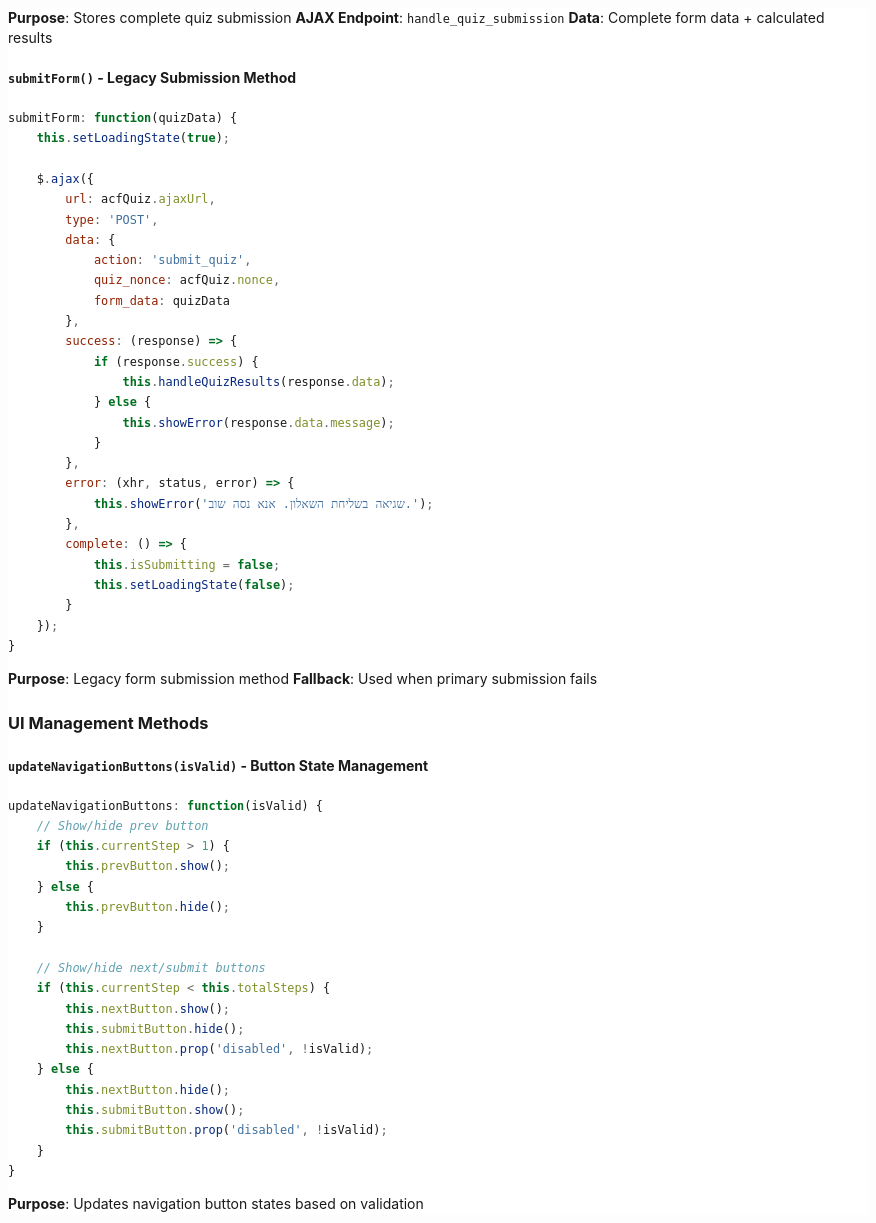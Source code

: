 ```javascript
```
**Purpose**: Stores complete quiz submission
**AJAX Endpoint**: `handle_quiz_submission`
**Data**: Complete form data + calculated results

#### `submitForm()` - Legacy Submission Method
```javascript
submitForm: function(quizData) {
    this.setLoadingState(true);

    $.ajax({
        url: acfQuiz.ajaxUrl,
        type: 'POST',
        data: {
            action: 'submit_quiz',
            quiz_nonce: acfQuiz.nonce,
            form_data: quizData
        },
        success: (response) => {
            if (response.success) {
                this.handleQuizResults(response.data);
            } else {
                this.showError(response.data.message);
            }
        },
        error: (xhr, status, error) => {
            this.showError('שגיאה בשליחת השאלון. אנא נסה שוב.');
        },
        complete: () => {
            this.isSubmitting = false;
            this.setLoadingState(false);
        }
    });
}
```
**Purpose**: Legacy form submission method
**Fallback**: Used when primary submission fails

### UI Management Methods

#### `updateNavigationButtons(isValid)` - Button State Management
```javascript
updateNavigationButtons: function(isValid) {
    // Show/hide prev button
    if (this.currentStep > 1) {
        this.prevButton.show();
    } else {
        this.prevButton.hide();
    }

    // Show/hide next/submit buttons
    if (this.currentStep < this.totalSteps) {
        this.nextButton.show();
        this.submitButton.hide();
        this.nextButton.prop('disabled', !isValid);
    } else {
        this.nextButton.hide();
        this.submitButton.show();
        this.submitButton.prop('disabled', !isValid);
    }
}
```
**Purpose**: Updates navigation button states based on validation